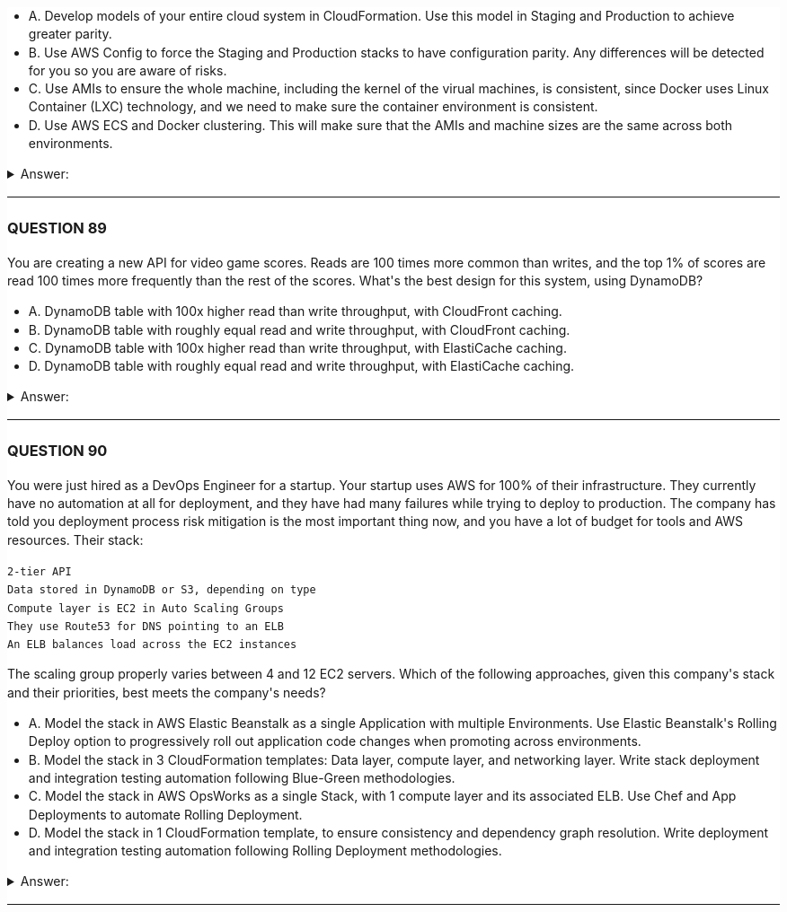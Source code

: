 - A. Develop models of your entire cloud system in CloudFormation. Use this model in Staging and Production to achieve greater parity.
- B. Use AWS Config to force the Staging and Production stacks to have configuration parity. Any differences will be detected for you so you are aware of risks.
- C. Use AMIs to ensure the whole machine, including the kernel of the virual machines, is consistent, since Docker uses Linux Container (LXC) technology, and we need to make sure the container environment is consistent.
- D. Use AWS ECS and Docker clustering. This will make sure that the AMIs and machine sizes are the same across both environments.

<details><summary>Answer:</summary></details><hr>

### QUESTION 89
You are creating a new API for video game scores. Reads are 100 times more common than writes, and the top 1% of scores are read 100 times more frequently than the rest of the scores. What's the best design for this system, using DynamoDB?

- A. DynamoDB table with 100x higher read than write throughput, with CloudFront caching.
- B. DynamoDB table with roughly equal read and write throughput, with CloudFront caching.
- C. DynamoDB table with 100x higher read than write throughput, with ElastiCache caching.
- D. DynamoDB table with roughly equal read and write throughput, with ElastiCache caching.

<details><summary>Answer:</summary></details><hr>

### QUESTION 90
You were just hired as a DevOps Engineer for a startup. Your startup uses AWS for 100% of their infrastructure. They currently have no automation at all for deployment, and they have had many failures while trying to deploy to production. The company has told you deployment process risk mitigation is the most important thing now, and you have a lot of budget for tools and AWS resources.
Their stack:
```
2-tier API
Data stored in DynamoDB or S3, depending on type 
Compute layer is EC2 in Auto Scaling Groups 
They use Route53 for DNS pointing to an ELB
An ELB balances load across the EC2 instances
```

The scaling group properly varies between 4 and 12 EC2 servers. Which of the following approaches, given this company's stack and their priorities, best meets the company's needs?

- A. Model the stack in AWS Elastic Beanstalk as a single Application with multiple Environments. Use Elastic Beanstalk's Rolling Deploy option to progressively roll out application code changes when promoting across environments.
- B. Model the stack in 3 CloudFormation templates: Data layer, compute layer, and networking layer. Write stack deployment and integration testing automation following Blue-Green methodologies.
- C. Model the stack in AWS OpsWorks as a single Stack, with 1 compute layer and its associated ELB.
Use Chef and App Deployments to automate Rolling Deployment.
- D. Model the stack in 1 CloudFormation template, to ensure consistency and dependency graph
resolution. Write deployment and integration testing automation following Rolling Deployment methodologies.

<details><summary>Answer:</summary></details><hr>
